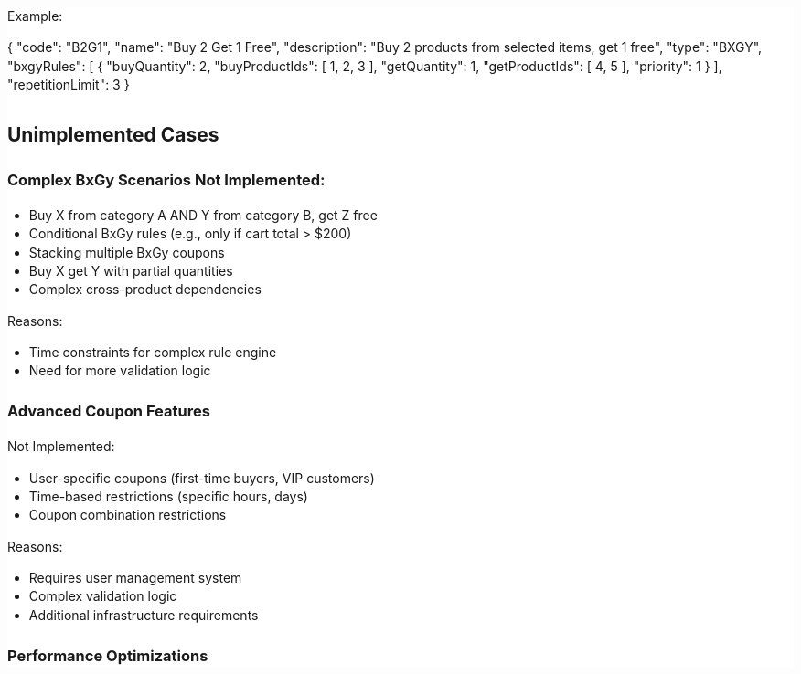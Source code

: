 Example:

{
"code": "B2G1",
"name": "Buy 2 Get 1 Free",
"description": "Buy 2 products from selected items, get 1 free",
"type": "BXGY",
"bxgyRules": [
{
"buyQuantity": 2,
"buyProductIds": [
1,
2,
3
],
"getQuantity": 1,
"getProductIds": [
4,
5
],
"priority": 1
}
],
"repetitionLimit": 3
}

## Unimplemented Cases

### Complex BxGy Scenarios Not Implemented:
- Buy X from category A AND Y from category B, get Z free
- Conditional BxGy rules (e.g., only if cart total > $200)
- Stacking multiple BxGy coupons
- Buy X get Y with partial quantities
- Complex cross-product dependencies

Reasons:

- Time constraints for complex rule engine
- Need for more validation logic

### Advanced Coupon Features

Not Implemented:
- User-specific coupons (first-time buyers, VIP customers)
- Time-based restrictions (specific hours, days)
- Coupon combination restrictions

Reasons:
- Requires user management system
- Complex validation logic
- Additional infrastructure requirements

### Performance Optimizations
